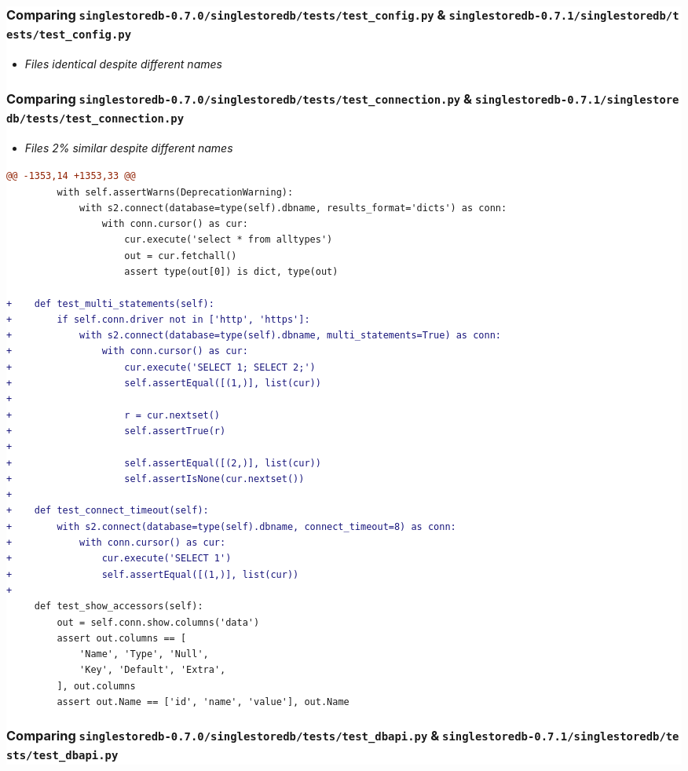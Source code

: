 ### Comparing `singlestoredb-0.7.0/singlestoredb/tests/test_config.py` & `singlestoredb-0.7.1/singlestoredb/tests/test_config.py`

 * *Files identical despite different names*

### Comparing `singlestoredb-0.7.0/singlestoredb/tests/test_connection.py` & `singlestoredb-0.7.1/singlestoredb/tests/test_connection.py`

 * *Files 2% similar despite different names*

```diff
@@ -1353,14 +1353,33 @@
         with self.assertWarns(DeprecationWarning):
             with s2.connect(database=type(self).dbname, results_format='dicts') as conn:
                 with conn.cursor() as cur:
                     cur.execute('select * from alltypes')
                     out = cur.fetchall()
                     assert type(out[0]) is dict, type(out)
 
+    def test_multi_statements(self):
+        if self.conn.driver not in ['http', 'https']:
+            with s2.connect(database=type(self).dbname, multi_statements=True) as conn:
+                with conn.cursor() as cur:
+                    cur.execute('SELECT 1; SELECT 2;')
+                    self.assertEqual([(1,)], list(cur))
+
+                    r = cur.nextset()
+                    self.assertTrue(r)
+
+                    self.assertEqual([(2,)], list(cur))
+                    self.assertIsNone(cur.nextset())
+
+    def test_connect_timeout(self):
+        with s2.connect(database=type(self).dbname, connect_timeout=8) as conn:
+            with conn.cursor() as cur:
+                cur.execute('SELECT 1')
+                self.assertEqual([(1,)], list(cur))
+
     def test_show_accessors(self):
         out = self.conn.show.columns('data')
         assert out.columns == [
             'Name', 'Type', 'Null',
             'Key', 'Default', 'Extra',
         ], out.columns
         assert out.Name == ['id', 'name', 'value'], out.Name
```

### Comparing `singlestoredb-0.7.0/singlestoredb/tests/test_dbapi.py` & `singlestoredb-0.7.1/singlestoredb/tests/test_dbapi.py`
